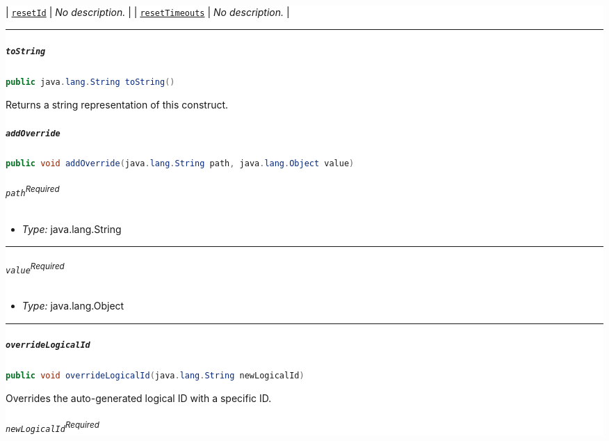 | <code><a href="#rhizo-co-terraform-provider-oci.loadBalancerLoadBalancerRoutingPolicy.LoadBalancerLoadBalancerRoutingPolicy.resetId">resetId</a></code> | *No description.* |
| <code><a href="#rhizo-co-terraform-provider-oci.loadBalancerLoadBalancerRoutingPolicy.LoadBalancerLoadBalancerRoutingPolicy.resetTimeouts">resetTimeouts</a></code> | *No description.* |

---

##### `toString` <a name="toString" id="rhizo-co-terraform-provider-oci.loadBalancerLoadBalancerRoutingPolicy.LoadBalancerLoadBalancerRoutingPolicy.toString"></a>

```java
public java.lang.String toString()
```

Returns a string representation of this construct.

##### `addOverride` <a name="addOverride" id="rhizo-co-terraform-provider-oci.loadBalancerLoadBalancerRoutingPolicy.LoadBalancerLoadBalancerRoutingPolicy.addOverride"></a>

```java
public void addOverride(java.lang.String path, java.lang.Object value)
```

###### `path`<sup>Required</sup> <a name="path" id="rhizo-co-terraform-provider-oci.loadBalancerLoadBalancerRoutingPolicy.LoadBalancerLoadBalancerRoutingPolicy.addOverride.parameter.path"></a>

- *Type:* java.lang.String

---

###### `value`<sup>Required</sup> <a name="value" id="rhizo-co-terraform-provider-oci.loadBalancerLoadBalancerRoutingPolicy.LoadBalancerLoadBalancerRoutingPolicy.addOverride.parameter.value"></a>

- *Type:* java.lang.Object

---

##### `overrideLogicalId` <a name="overrideLogicalId" id="rhizo-co-terraform-provider-oci.loadBalancerLoadBalancerRoutingPolicy.LoadBalancerLoadBalancerRoutingPolicy.overrideLogicalId"></a>

```java
public void overrideLogicalId(java.lang.String newLogicalId)
```

Overrides the auto-generated logical ID with a specific ID.

###### `newLogicalId`<sup>Required</sup> <a name="newLogicalId" id="rhizo-co-terraform-provider-oci.loadBalancerLoadBalancerRoutingPolicy.LoadBalancerLoadBalancerRoutingPolicy.overrideLogicalId.parameter.newLogicalId"></a>
